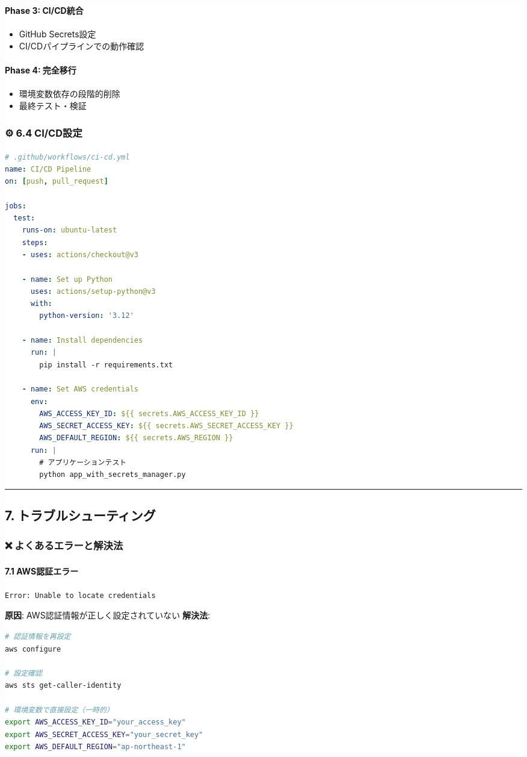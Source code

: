#### Phase 3: CI/CD統合  
- GitHub Secrets設定
- CI/CDパイプラインでの動作確認

#### Phase 4: 完全移行
- 環境変数依存の段階的削除
- 最終テスト・検証

### ⚙️ 6.4 CI/CD設定
```yaml
# .github/workflows/ci-cd.yml
name: CI/CD Pipeline
on: [push, pull_request]

jobs:
  test:
    runs-on: ubuntu-latest
    steps:
    - uses: actions/checkout@v3
    
    - name: Set up Python
      uses: actions/setup-python@v3
      with:
        python-version: '3.12'
    
    - name: Install dependencies
      run: |
        pip install -r requirements.txt
    
    - name: Set AWS credentials
      env:
        AWS_ACCESS_KEY_ID: ${{ secrets.AWS_ACCESS_KEY_ID }}
        AWS_SECRET_ACCESS_KEY: ${{ secrets.AWS_SECRET_ACCESS_KEY }}
        AWS_DEFAULT_REGION: ${{ secrets.AWS_REGION }}
      run: |
        # アプリケーションテスト
        python app_with_secrets_manager.py
```

---

## 7. トラブルシューティング

### ❌ よくあるエラーと解決法

#### 7.1 AWS認証エラー
```
Error: Unable to locate credentials
```
**原因**: AWS認証情報が正しく設定されていない
**解決法**: 
```bash
# 認証情報を再設定
aws configure

# 設定確認
aws sts get-caller-identity

# 環境変数で直接設定（一時的）
export AWS_ACCESS_KEY_ID="your_access_key"
export AWS_SECRET_ACCESS_KEY="your_secret_key"
export AWS_DEFAULT_REGION="ap-northeast-1"
```
